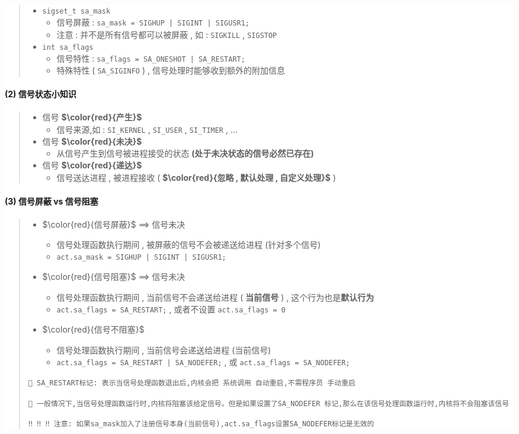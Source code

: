 >- `sigset_t sa_mask`
>   - 信号屏蔽 : `sa_mask = SIGHUP | SIGINT | SIGUSR1;`
>   - 注意 : 并不是所有信号都可以被屏蔽 , 如 :  `SIGKILL`  , `SIGSTOP`
>- `int sa_flags`
>   - 信号特性 : `sa_flags = SA_ONESHOT | SA_RESTART;`
>   - 特殊特性 ( `SA_SIGINFO` ) , 信号处理时能够收到额外的附加信息
>

#### (2) 信号状态小知识

>- 信号 **$\color{red}{产生}$**
>    - 信号来源,如 : `SI_KERNEL` , `SI_USER` , `SI_TIMER` , …
>- 信号 **$\color{red}{未决}$**
>    - 从信号产生到信号被进程接受的状态 **(处于未决状态的信号必然已存在)**
>- 信号 **$\color{red}{递达}$**
>    - 信号送达进程 , 被进程接收 ( **$\color{red}{忽略 , 默认处理 , 自定义处理}$** )

#### (3) 信号屏蔽 vs 信号阻塞

>- $\color{red}{信号屏蔽}$ ==> 信号未决
>   - 信号处理函数执行期间 , 被屏蔽的信号不会被递送给进程 (针对多个信号)
>   - `act.sa_mask = SIGHUP | SIGINT | SIGUSR1;`
>
>- $\color{red}{信号阻塞}$ ==> 信号未决
>   - 信号处理函数执行期间 , 当前信号不会递送给进程 ( **当前信号** ) , 这个行为也是**默认行为** 
>   - `act.sa_flags = SA_RESTART;` , 或者不设置 `act.sa_flags = 0`
>
>- $\color{red}{信号不阻塞}$ 
>   - 信号处理函数执行期间 , 当前信号会递送给进程 (当前信号) 
>   - `act.sa_flags = SA_RESTART | SA_NODEFER;` , 或 `act.sa_flags = SA_NODEFER;`
>
>```tex
>📖 SA_RESTART标记: 表示当信号处理函数退出后,内核会把 系统调用 自动重启,不需程序员 手动重启
>```
>
>```
>📖 一般情况下,当信号处理函数运行时,内核将阻塞该给定信号。但是如果设置了SA_NODEFER 标记,那么在该信号处理函数运行时,内核将不会阻塞该信号
>```
>
>```
>‼️ ‼️ ‼️ 注意: 如果sa_mask加入了注册信号本身(当前信号),act.sa_flags设置SA_NODEFER标记是无效的
>```
>